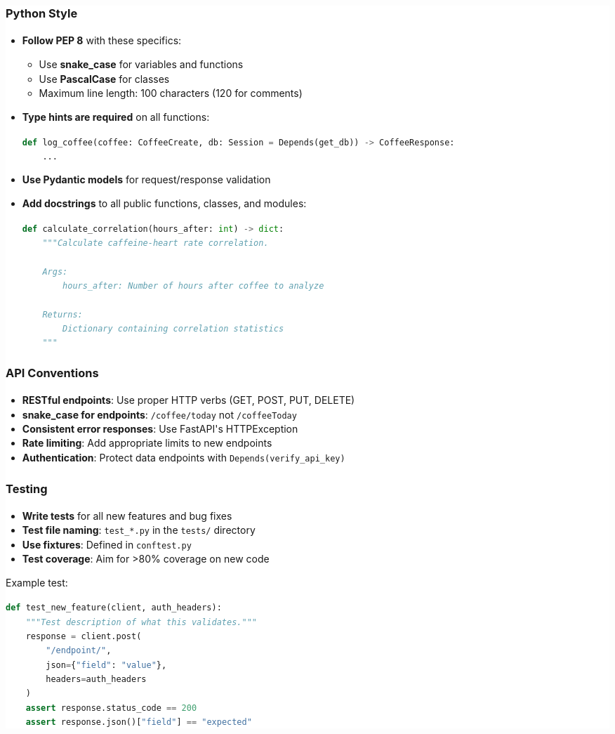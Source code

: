 ### Python Style

- **Follow PEP 8** with these specifics:
  - Use **snake_case** for variables and functions
  - Use **PascalCase** for classes
  - Maximum line length: 100 characters (120 for comments)
  
- **Type hints are required** on all functions:
  ```python
  def log_coffee(coffee: CoffeeCreate, db: Session = Depends(get_db)) -> CoffeeResponse:
      ...
  ```

- **Use Pydantic models** for request/response validation

- **Add docstrings** to all public functions, classes, and modules:
  ```python
  def calculate_correlation(hours_after: int) -> dict:
      """Calculate caffeine-heart rate correlation.
      
      Args:
          hours_after: Number of hours after coffee to analyze
          
      Returns:
          Dictionary containing correlation statistics
      """
  ```

### API Conventions

- **RESTful endpoints**: Use proper HTTP verbs (GET, POST, PUT, DELETE)
- **snake_case for endpoints**: `/coffee/today` not `/coffeeToday`
- **Consistent error responses**: Use FastAPI's HTTPException
- **Rate limiting**: Add appropriate limits to new endpoints
- **Authentication**: Protect data endpoints with `Depends(verify_api_key)`

### Testing

- **Write tests** for all new features and bug fixes
- **Test file naming**: `test_*.py` in the `tests/` directory
- **Use fixtures**: Defined in `conftest.py`
- **Test coverage**: Aim for >80% coverage on new code

Example test:
```python
def test_new_feature(client, auth_headers):
    """Test description of what this validates."""
    response = client.post(
        "/endpoint/",
        json={"field": "value"},
        headers=auth_headers
    )
    assert response.status_code == 200
    assert response.json()["field"] == "expected"
```
